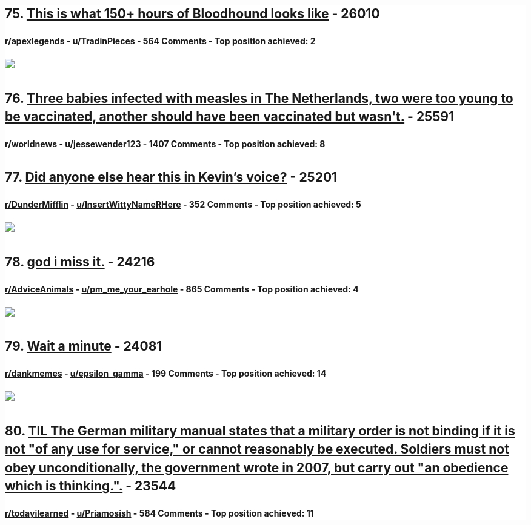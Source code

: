 ## 75. [This is what 150+ hours of Bloodhound looks like](http://reddit.com/r/apexlegends/comments/b91hdz/this_is_what_150_hours_of_bloodhound_looks_like/) - 26010
#### [r/apexlegends](http://reddit.com/r/apexlegends) - [u/TradinPieces](http://reddit.com/u/TradinPieces) - 564 Comments - Top position achieved: 2

<a href="https://i.redd.it/ri7a2sb6b3q21.png"><img src="https://b.thumbs.redditmedia.com/HtWDjiKlOOau3I7Y4IG-GhbcyOHCwgKzzXtWhbeW2yM.jpg"></img></a>

## 76. [Three babies infected with measles in The Netherlands, two were too young to be vaccinated, another should have been vaccinated but wasn't.](http://reddit.com/r/worldnews/comments/b8vsqp/three_babies_infected_with_measles_in_the/) - 25591
#### [r/worldnews](http://reddit.com/r/worldnews) - [u/jessewender123](http://reddit.com/u/jessewender123) - 1407 Comments - Top position achieved: 8

## 77. [Did anyone else hear this in Kevin’s voice?](http://reddit.com/r/DunderMifflin/comments/b8wcrc/did_anyone_else_hear_this_in_kevins_voice/) - 25201
#### [r/DunderMifflin](http://reddit.com/r/DunderMifflin) - [u/InsertWittyNameRHere](http://reddit.com/u/InsertWittyNameRHere) - 352 Comments - Top position achieved: 5

<a href="https://i.imgur.com/DFjLGnd.gifv"><img src="https://b.thumbs.redditmedia.com/NrIODSHmZlU5U942ZpClXgEK0emRdOkpTQCT0bjpt8c.jpg"></img></a>

## 78. [god i miss it.](http://reddit.com/r/AdviceAnimals/comments/b8ym1o/god_i_miss_it/) - 24216
#### [r/AdviceAnimals](http://reddit.com/r/AdviceAnimals) - [u/pm_me_your_earhole](http://reddit.com/u/pm_me_your_earhole) - 865 Comments - Top position achieved: 4

<a href="https://i.redd.it/a7palv6q62q21.jpg"><img src="https://b.thumbs.redditmedia.com/X8JogeWdjkzJICwjvJubM3FmpxBXjM6TOR9vgNE7tes.jpg"></img></a>

## 79. [Wait a minute](http://reddit.com/r/dankmemes/comments/b95clz/wait_a_minute/) - 24081
#### [r/dankmemes](http://reddit.com/r/dankmemes) - [u/epsilon_gamma](http://reddit.com/u/epsilon_gamma) - 199 Comments - Top position achieved: 14

<a href="https://i.redd.it/jtw6n12cw4q21.jpg"><img src="https://b.thumbs.redditmedia.com/KiH23DLL7JvlGS8QeHeqszvXjkIUAJQa2EjTja4zCyI.jpg"></img></a>

## 80. [TIL The German military manual states that a military order is not binding if it is not "of any use for service," or cannot reasonably be executed. Soldiers must not obey unconditionally, the government wrote in 2007, but carry out "an obedience which is thinking.".](http://reddit.com/r/todayilearned/comments/b8r6c1/til_the_german_military_manual_states_that_a/) - 23544
#### [r/todayilearned](http://reddit.com/r/todayilearned) - [u/Priamosish](http://reddit.com/u/Priamosish) - 584 Comments - Top position achieved: 11

